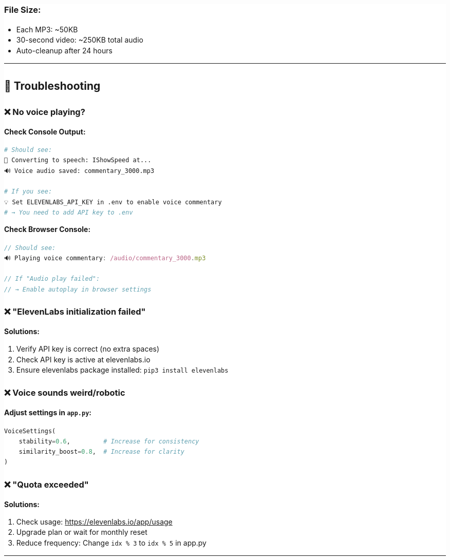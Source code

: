### File Size:
- Each MP3: ~50KB
- 30-second video: ~250KB total audio
- Auto-cleanup after 24 hours

---

## 🐛 Troubleshooting

### ❌ No voice playing?

**Check Console Output:**
```bash
# Should see:
🎤 Converting to speech: IShowSpeed at...
🔊 Voice audio saved: commentary_3000.mp3

# If you see:
💡 Set ELEVENLABS_API_KEY in .env to enable voice commentary
# → You need to add API key to .env
```

**Check Browser Console:**
```javascript
// Should see:
🔊 Playing voice commentary: /audio/commentary_3000.mp3

// If "Audio play failed":
// → Enable autoplay in browser settings
```

### ❌ "ElevenLabs initialization failed"

**Solutions:**
1. Verify API key is correct (no extra spaces)
2. Check API key is active at elevenlabs.io
3. Ensure elevenlabs package installed: `pip3 install elevenlabs`

### ❌ Voice sounds weird/robotic

**Adjust settings in `app.py`:**
```python
VoiceSettings(
    stability=0.6,         # Increase for consistency
    similarity_boost=0.8,  # Increase for clarity
)
```

### ❌ "Quota exceeded"

**Solutions:**
1. Check usage: https://elevenlabs.io/app/usage
2. Upgrade plan or wait for monthly reset
3. Reduce frequency: Change `idx % 3` to `idx % 5` in app.py

---